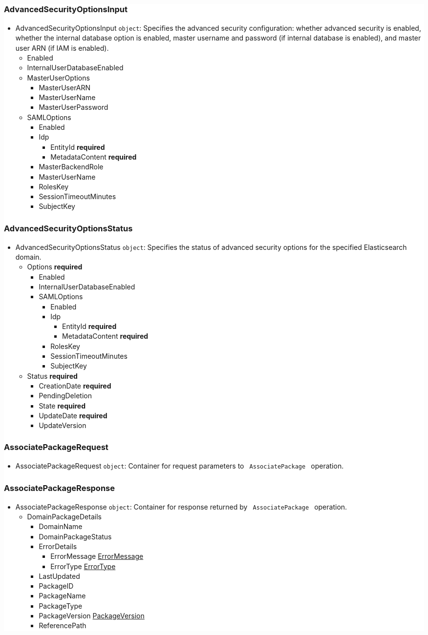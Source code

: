 ### AdvancedSecurityOptionsInput
* AdvancedSecurityOptionsInput `object`: Specifies the advanced security configuration: whether advanced security is enabled, whether the internal database option is enabled, master username and password (if internal database is enabled), and master user ARN (if IAM is enabled).
  * Enabled
  * InternalUserDatabaseEnabled
  * MasterUserOptions
    * MasterUserARN
    * MasterUserName
    * MasterUserPassword
  * SAMLOptions
    * Enabled
    * Idp
      * EntityId **required**
      * MetadataContent **required**
    * MasterBackendRole
    * MasterUserName
    * RolesKey
    * SessionTimeoutMinutes
    * SubjectKey

### AdvancedSecurityOptionsStatus
* AdvancedSecurityOptionsStatus `object`:  Specifies the status of advanced security options for the specified Elasticsearch domain.
  * Options **required**
    * Enabled
    * InternalUserDatabaseEnabled
    * SAMLOptions
      * Enabled
      * Idp
        * EntityId **required**
        * MetadataContent **required**
      * RolesKey
      * SessionTimeoutMinutes
      * SubjectKey
  * Status **required**
    * CreationDate **required**
    * PendingDeletion
    * State **required**
    * UpdateDate **required**
    * UpdateVersion

### AssociatePackageRequest
* AssociatePackageRequest `object`:  Container for request parameters to <code> <a>AssociatePackage</a> </code> operation. 

### AssociatePackageResponse
* AssociatePackageResponse `object`:  Container for response returned by <code> <a>AssociatePackage</a> </code> operation. 
  * DomainPackageDetails
    * DomainName
    * DomainPackageStatus
    * ErrorDetails
      * ErrorMessage [ErrorMessage](#errormessage)
      * ErrorType [ErrorType](#errortype)
    * LastUpdated
    * PackageID
    * PackageName
    * PackageType
    * PackageVersion [PackageVersion](#packageversion)
    * ReferencePath

